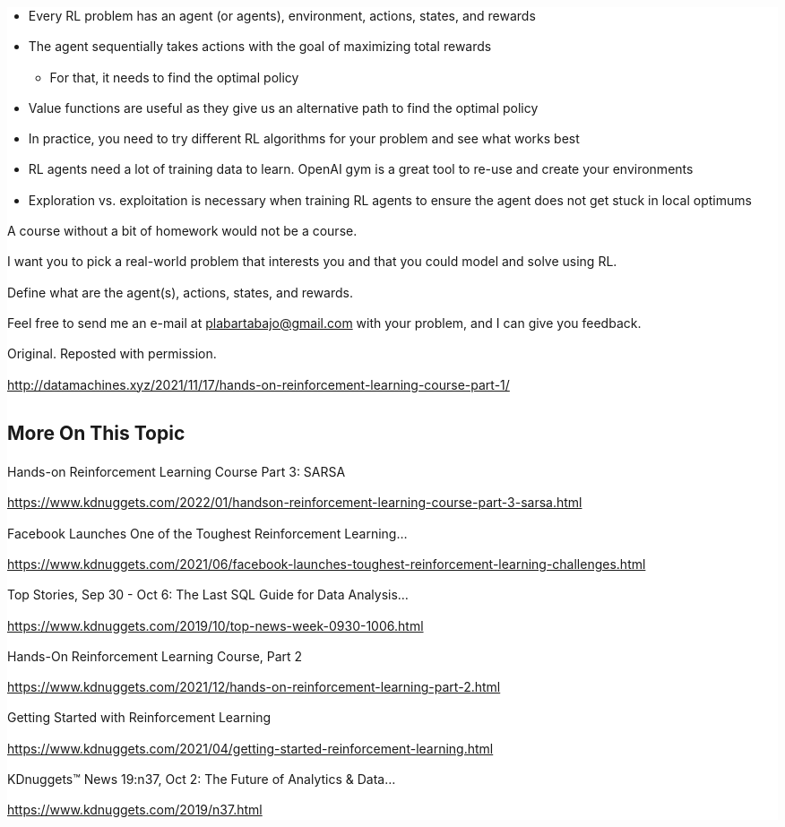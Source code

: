 -   Every RL problem has an agent (or agents), environment, actions,
    states, and rewards

-   The agent sequentially takes actions with the goal of maximizing
    total rewards

    -   For that, it needs to find the optimal policy

-   Value functions are useful as they give us an alternative path to
    find the optimal policy

-   In practice, you need to try different RL algorithms for your
    problem and see what works best

-   RL agents need a lot of training data to learn. OpenAI gym is a
    great tool to re-use and create your environments

-   Exploration vs. exploitation is necessary when training RL agents to
    ensure the agent does not get stuck in local optimums

A course without a bit of homework would not be a course.

I want you to pick a real-world problem that interests you and that you
could model and solve using RL.

Define what are the agent(s), actions, states, and rewards.

Feel free to send me an e-mail at <plabartabajo@gmail.com> with your
problem, and I can give you feedback.

Original. Reposted with permission.

<http://datamachines.xyz/2021/11/17/hands-on-reinforcement-learning-course-part-1/>

## More On This Topic

Hands-on Reinforcement Learning Course Part 3: SARSA

<https://www.kdnuggets.com/2022/01/handson-reinforcement-learning-course-part-3-sarsa.html>

Facebook Launches One of the Toughest Reinforcement Learning…

<https://www.kdnuggets.com/2021/06/facebook-launches-toughest-reinforcement-learning-challenges.html>

Top Stories, Sep 30 - Oct 6: The Last SQL Guide for Data Analysis…

<https://www.kdnuggets.com/2019/10/top-news-week-0930-1006.html>

Hands-On Reinforcement Learning Course, Part 2

<https://www.kdnuggets.com/2021/12/hands-on-reinforcement-learning-part-2.html>

Getting Started with Reinforcement Learning

<https://www.kdnuggets.com/2021/04/getting-started-reinforcement-learning.html>

KDnuggets™ News 19:n37, Oct 2: The Future of Analytics & Data…

<https://www.kdnuggets.com/2019/n37.html>

